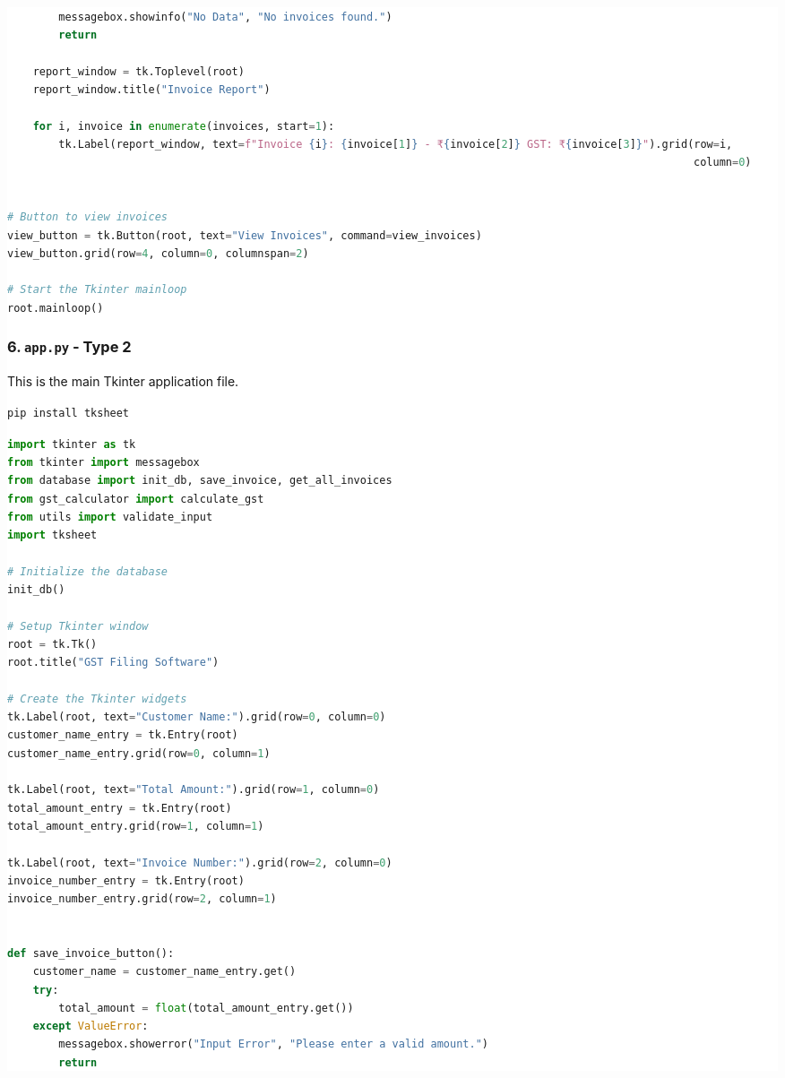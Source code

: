 ```python
        messagebox.showinfo("No Data", "No invoices found.")
        return

    report_window = tk.Toplevel(root)
    report_window.title("Invoice Report")

    for i, invoice in enumerate(invoices, start=1):
        tk.Label(report_window, text=f"Invoice {i}: {invoice[1]} - ₹{invoice[2]} GST: ₹{invoice[3]}").grid(row=i,
                                                                                                           column=0)


# Button to view invoices
view_button = tk.Button(root, text="View Invoices", command=view_invoices)
view_button.grid(row=4, column=0, columnspan=2)

# Start the Tkinter mainloop
root.mainloop()
```

### 6. `app.py` - Type 2
This is the main Tkinter application file.

```bash
pip install tksheet
```

```python
import tkinter as tk
from tkinter import messagebox
from database import init_db, save_invoice, get_all_invoices
from gst_calculator import calculate_gst
from utils import validate_input
import tksheet

# Initialize the database
init_db()

# Setup Tkinter window
root = tk.Tk()
root.title("GST Filing Software")

# Create the Tkinter widgets
tk.Label(root, text="Customer Name:").grid(row=0, column=0)
customer_name_entry = tk.Entry(root)
customer_name_entry.grid(row=0, column=1)

tk.Label(root, text="Total Amount:").grid(row=1, column=0)
total_amount_entry = tk.Entry(root)
total_amount_entry.grid(row=1, column=1)

tk.Label(root, text="Invoice Number:").grid(row=2, column=0)
invoice_number_entry = tk.Entry(root)
invoice_number_entry.grid(row=2, column=1)


def save_invoice_button():
    customer_name = customer_name_entry.get()
    try:
        total_amount = float(total_amount_entry.get())
    except ValueError:
        messagebox.showerror("Input Error", "Please enter a valid amount.")
        return
```